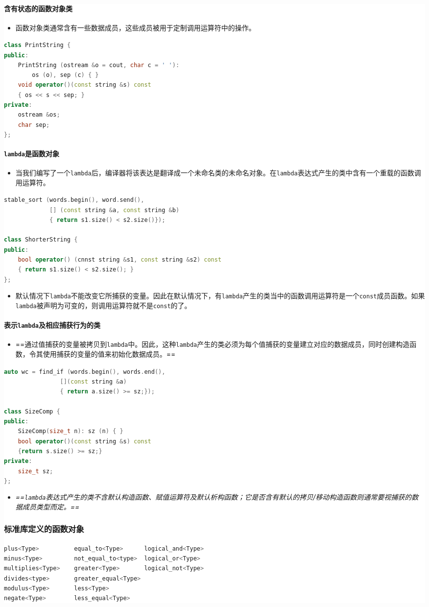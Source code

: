 #### 含有状态的函数对象类

+ 函数对象类通常含有一些数据成员，这些成员被用于定制调用运算符中的操作。

```C++
class PrintString {
public:
    PrintString (ostream &o = cout, char c = ' '):
        os (o), sep (c) { }
    void operator()(const string &s) const 
    { os << s << sep; }
private:
    ostream &os;
    char sep;
};
```
#### `lambda`是函数对象

+ 当我们编写了一个`lambda`后，编译器将该表达是翻译成一个未命名类的未命名对象。在`lambda`表达式产生的类中含有一个重载的函数调用运算符。
  
```C++
stable_sort (words.begin(), word.send(),
             [] (const string &a, const string &b)
             { return s1.size() < s2.size()});

class ShorterString {
public:
    bool operator() (cnnst string &s1, const string &s2) const
    { return s1.size() < s2.size(); }
};
```
+ 默认情况下`lambda`不能改变它所捕获的变量。因此在默认情况下，有`lambda`产生的类当中的函数调用运算符是一个`const`成员函数。如果`lambda`被声明为可变的，则调用运算符就不是`const`的了。

#### 表示`lambda`及相应捕获行为的类

+ ==通过值捕获的变量被拷贝到`lambda`中。因此，这种`lambda`产生的类必须为每个值捕获的变量建立对应的数据成员，同时创建构造函数，令其使用捕获的变量的值来初始化数据成员。==
```C++
auto wc = find_if (words.begin(), words.end(),
                [](const string &a)
                { return a.size() >= sz;});

class SizeComp {
public:
    SizeComp(size_t n): sz (n) { }
    bool operator()(const string &s) const 
    {return s.size() >= sz;}
private:
    size_t sz;
};
```
+ *==`lambda`表达式产生的类不含默认构造函数、赋值运算符及默认析构函数；它是否含有默认的拷贝/移动构造函数则通常要视捕获的数据成员类型而定。==*

### 标准库定义的函数对象
```C++
plus<Type>          equal_to<Type>      logical_and<Type>
minus<Type>         not_equal_to<type>  logical_or<Type>
multiplies<Type>    greater<Type>       logical_not<Type>
divides<type>       greater_equal<Type> 
modulus<Type>       less<Type>
negate<Type>        less_equal<Type>
```
